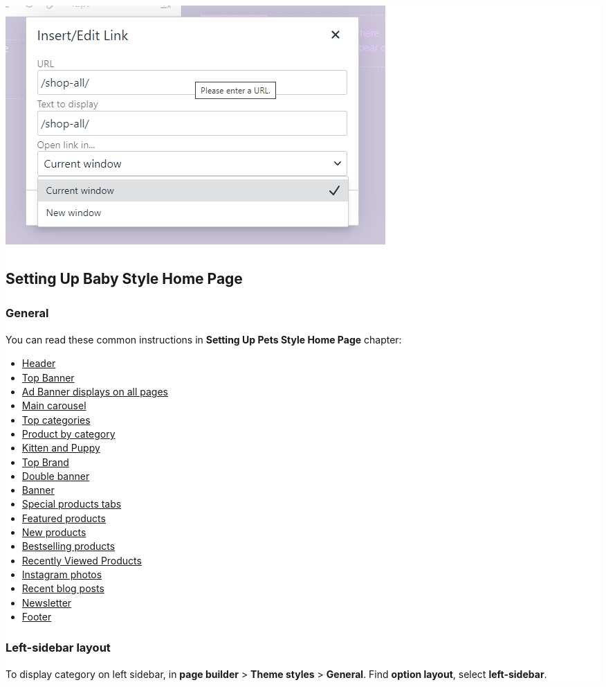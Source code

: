  ![Insert-links](img/insert-links.jpg)

## Setting Up Baby Style Home Page

### General

You can read these common instructions in **Setting Up Pets Style Home Page** chapter:

- [Header](#header)
- [Top Banner](#top-banner)
- [Ad Banner displays on all pages](#ad-banner-displays-on-all-pages)
- [Main carousel](#main-carousel)
- [Top categories](#top-categories)
- [Product by category](#product-by-category)
- [Kitten and Puppy](#kitten-and-puppy)
- [Top Brand](#top-brand)
- [Double banner](#double-banner)
- [Banner](#banner)
- [Special products tabs](#special-products-tabs)
- [Featured products](#featured-products)
- [New products](#new-products)
- [Bestselling products](#bestselling-products)
- [Recently Viewed Products](#recently-viewed-products)
- [Instagram photos](#instagram-photos)
- [Recent blog posts](#recent-blog-posts)
- [Newsletter](#newsletter)
- [Footer](#footer)

### Left-sidebar layout

To display category on left sidebar, in **page builder** > **Theme styles** > **General**. Find **option layout**, select **left-sidebar**.
